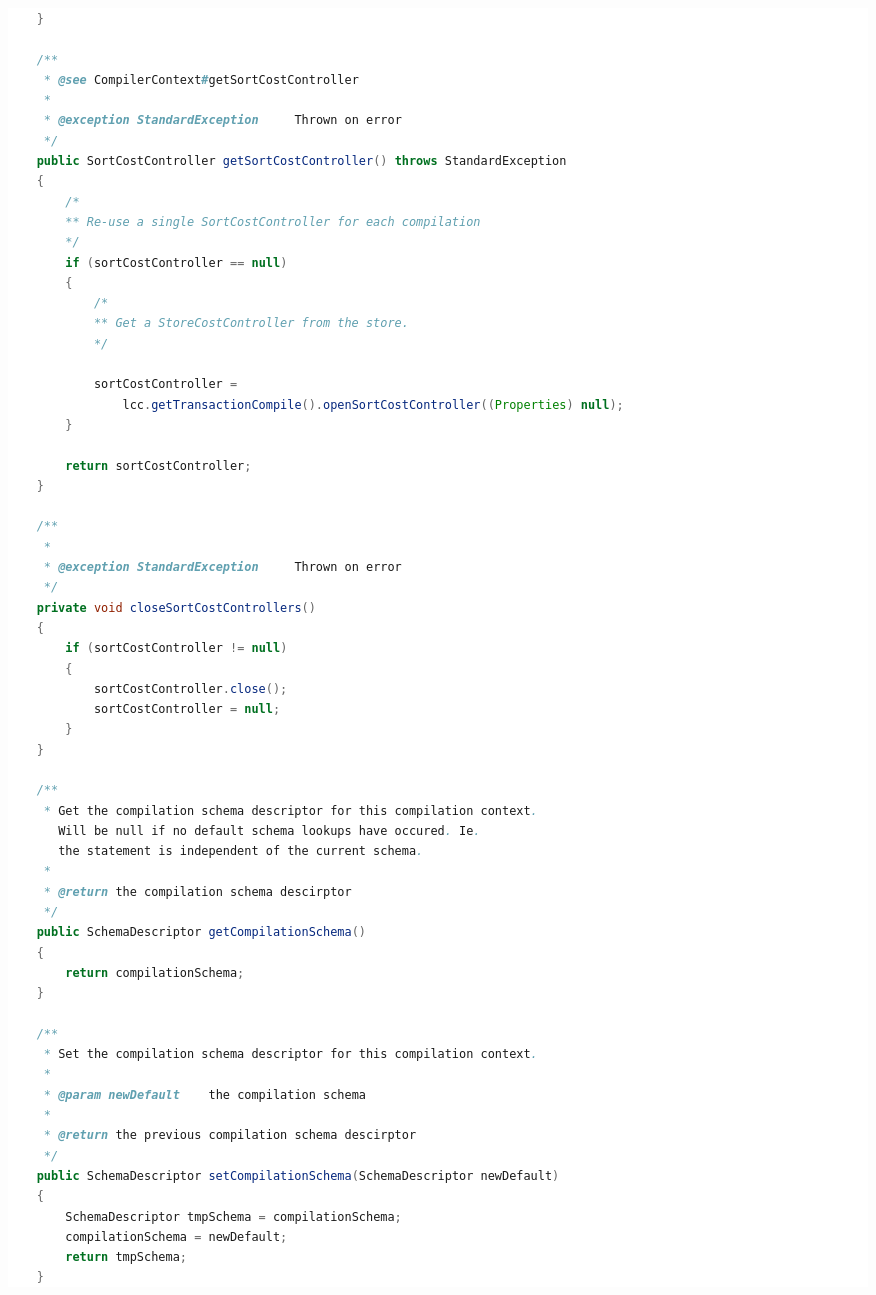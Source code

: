 ```java
	}

	/**
	 * @see CompilerContext#getSortCostController
	 *
	 * @exception StandardException		Thrown on error
	 */
	public SortCostController getSortCostController() throws StandardException
	{
		/*
		** Re-use a single SortCostController for each compilation
		*/
		if (sortCostController == null)
		{
			/*
			** Get a StoreCostController from the store.
			*/

			sortCostController =
				lcc.getTransactionCompile().openSortCostController((Properties) null);
		}

		return sortCostController;
	}

	/**
	 *
	 * @exception StandardException		Thrown on error
	 */
	private void closeSortCostControllers()
	{
		if (sortCostController != null)
		{
			sortCostController.close();
			sortCostController = null;	
		}
	}

	/**
	 * Get the compilation schema descriptor for this compilation context.
	   Will be null if no default schema lookups have occured. Ie.
	   the statement is independent of the current schema.
	 * 
	 * @return the compilation schema descirptor
	 */
	public SchemaDescriptor getCompilationSchema()
	{
		return compilationSchema;
	}

	/**
	 * Set the compilation schema descriptor for this compilation context.
	 *
	 * @param newDefault	the compilation schema
	 * 
	 * @return the previous compilation schema descirptor
	 */
	public SchemaDescriptor setCompilationSchema(SchemaDescriptor newDefault)
	{
		SchemaDescriptor tmpSchema = compilationSchema;
		compilationSchema = newDefault;
		return tmpSchema;
	}
```